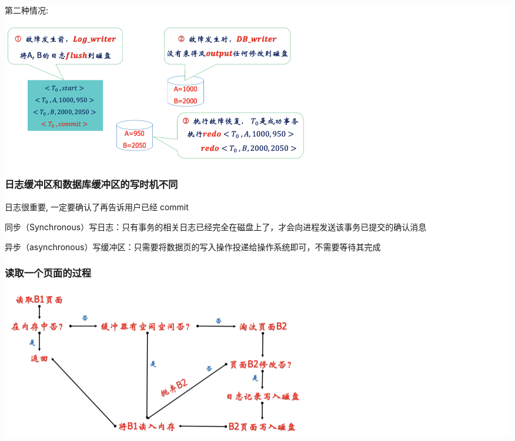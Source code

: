 第二种情况:

<img src="./10.恢复控制.assets/CleanShot 2024-06-09 at 03.21.54@2x.png" alt="CleanShot 2024-06-09 at 03.21.54@2x" style="zoom:50%;" />

### 日志缓冲区和数据库缓冲区的写时机不同

日志很重要, 一定要确认了再告诉用户已经 commit

同步（Synchronous）写日志：只有事务的相关日志已经完全在磁盘上了，才会向进程发送该事务已提交的确认消息

异步（asynchronous）写缓冲区：只需要将数据页的写入操作投递给操作系统即可，不需要等待其完成

### 读取一个页面的过程

<img src="./10.恢复控制.assets/CleanShot 2024-06-09 at 03.24.14@2x.png" alt="CleanShot 2024-06-09 at 03.24.14@2x" style="zoom:50%;" />
